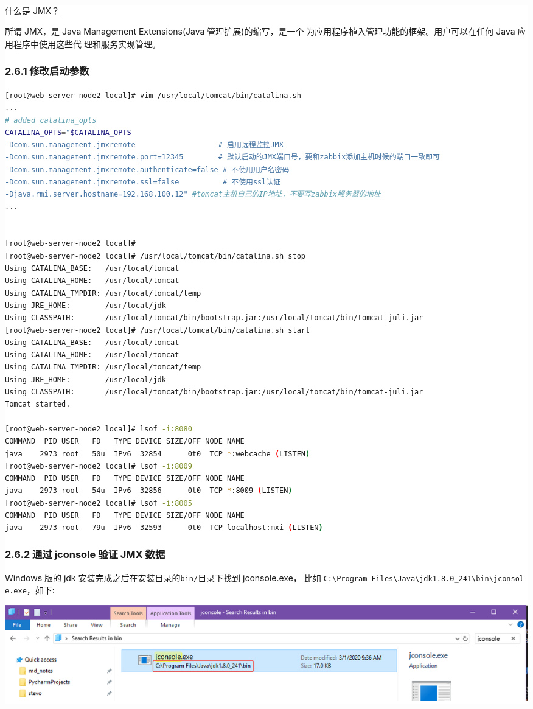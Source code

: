 [什么是 JMX？](https://www.jianshu.com/p/8c5133cab858)

所谓 JMX，是 Java Management Extensions(Java 管理扩展)的缩写，是一个
为应用程序植入管理功能的框架。用户可以在任何 Java 应用程序中使用这些代
理和服务实现管理。

### 2.6.1 修改启动参数

```bash
[root@web-server-node2 local]# vim /usr/local/tomcat/bin/catalina.sh
...
# added catalina_opts
CATALINA_OPTS="$CATALINA_OPTS
-Dcom.sun.management.jmxremote                   # 启用远程监控JMX
-Dcom.sun.management.jmxremote.port=12345        # 默认启动的JMX端口号，要和zabbix添加主机时候的端口一致即可
-Dcom.sun.management.jmxremote.authenticate=false # 不使用用户名密码
-Dcom.sun.management.jmxremote.ssl=false          # 不使用ssl认证
-Djava.rmi.server.hostname=192.168.100.12" #tomcat主机自己的IP地址，不要写zabbix服务器的地址
...


[root@web-server-node2 local]#
[root@web-server-node2 local]# /usr/local/tomcat/bin/catalina.sh stop
Using CATALINA_BASE:   /usr/local/tomcat
Using CATALINA_HOME:   /usr/local/tomcat
Using CATALINA_TMPDIR: /usr/local/tomcat/temp
Using JRE_HOME:        /usr/local/jdk
Using CLASSPATH:       /usr/local/tomcat/bin/bootstrap.jar:/usr/local/tomcat/bin/tomcat-juli.jar
[root@web-server-node2 local]# /usr/local/tomcat/bin/catalina.sh start
Using CATALINA_BASE:   /usr/local/tomcat
Using CATALINA_HOME:   /usr/local/tomcat
Using CATALINA_TMPDIR: /usr/local/tomcat/temp
Using JRE_HOME:        /usr/local/jdk
Using CLASSPATH:       /usr/local/tomcat/bin/bootstrap.jar:/usr/local/tomcat/bin/tomcat-juli.jar
Tomcat started.

[root@web-server-node2 local]# lsof -i:8080
COMMAND  PID USER   FD   TYPE DEVICE SIZE/OFF NODE NAME
java    2973 root   50u  IPv6  32854      0t0  TCP *:webcache (LISTEN)
[root@web-server-node2 local]# lsof -i:8009
COMMAND  PID USER   FD   TYPE DEVICE SIZE/OFF NODE NAME
java    2973 root   54u  IPv6  32856      0t0  TCP *:8009 (LISTEN)
[root@web-server-node2 local]# lsof -i:8005
COMMAND  PID USER   FD   TYPE DEVICE SIZE/OFF NODE NAME
java    2973 root   79u  IPv6  32593      0t0  TCP localhost:mxi (LISTEN)
```

### 2.6.2 通过 jconsole 验证 JMX 数据

Windows 版的 jdk 安装完成之后在安装目录的`bin/`目录下找到 jconsole.exe，
比如 `C:\Program Files\Java\jdk1.8.0_241\bin\jconsole.exe`，如下:

![](png/2020-03-01-09-41-03.png)
